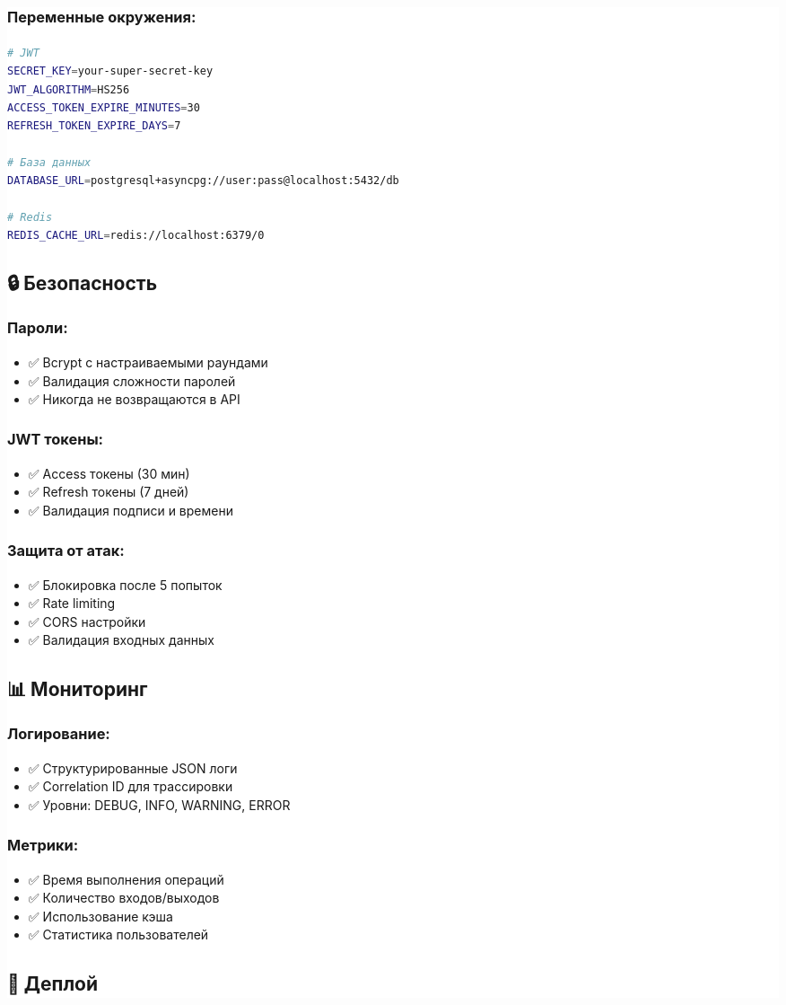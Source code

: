 ### **Переменные окружения:**
```bash
# JWT
SECRET_KEY=your-super-secret-key
JWT_ALGORITHM=HS256
ACCESS_TOKEN_EXPIRE_MINUTES=30
REFRESH_TOKEN_EXPIRE_DAYS=7

# База данных
DATABASE_URL=postgresql+asyncpg://user:pass@localhost:5432/db

# Redis
REDIS_CACHE_URL=redis://localhost:6379/0
```

## 🔒 **Безопасность**

### **Пароли:**
- ✅ Bcrypt с настраиваемыми раундами
- ✅ Валидация сложности паролей
- ✅ Никогда не возвращаются в API

### **JWT токены:**
- ✅ Access токены (30 мин)
- ✅ Refresh токены (7 дней)
- ✅ Валидация подписи и времени

### **Защита от атак:**
- ✅ Блокировка после 5 попыток
- ✅ Rate limiting
- ✅ CORS настройки
- ✅ Валидация входных данных

## 📊 **Мониторинг**

### **Логирование:**
- ✅ Структурированные JSON логи
- ✅ Correlation ID для трассировки
- ✅ Уровни: DEBUG, INFO, WARNING, ERROR

### **Метрики:**
- ✅ Время выполнения операций
- ✅ Количество входов/выходов
- ✅ Использование кэша
- ✅ Статистика пользователей

## 🚀 **Деплой**
